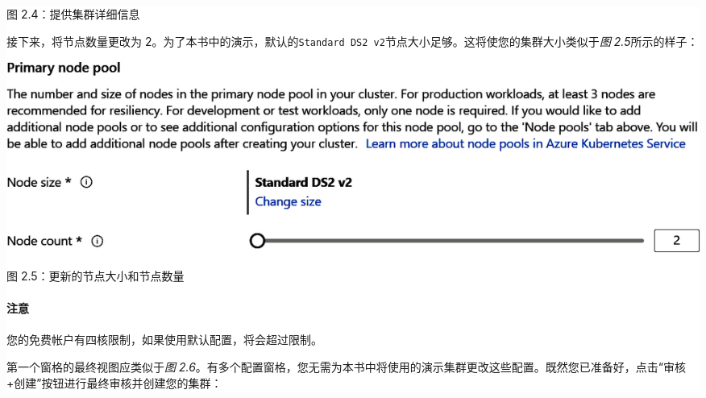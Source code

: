 图 2.4：提供集群详细信息

接下来，将节点数量更改为 2。为了本书中的演示，默认的`Standard DS2 v2`节点大小足够。这将使您的集群大小类似于*图 2.5*所示的样子：

![将节点数量更新为 2 并验证 Standard DS2 v2 机器大小](img/B17338_02_05.jpg)

图 2.5：更新的节点大小和节点数量

#### 注意

您的免费帐户有四核限制，如果使用默认配置，将会超过限制。

第一个窗格的最终视图应类似于*图 2.6*。有多个配置窗格，您无需为本书中将使用的演示集群更改这些配置。既然您已准备好，点击“审核+创建”按钮进行最终审核并创建您的集群：
